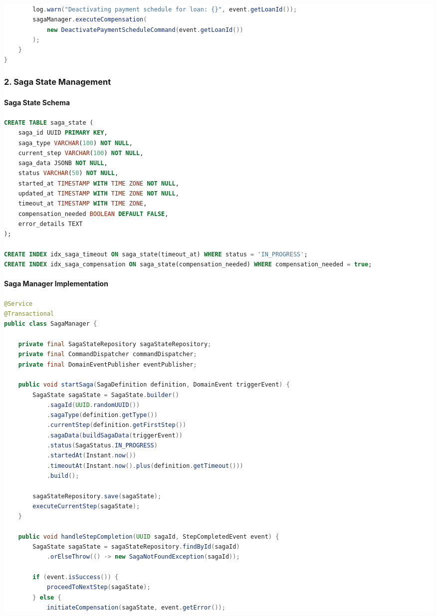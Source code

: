 ```java
        log.warn("Deactivating payment schedule for loan: {}", event.getLoanId());
        sagaManager.executeCompensation(
            new DeactivatePaymentScheduleCommand(event.getLoanId())
        );
    }
}
```

### 2. Saga State Management

#### Saga State Schema
```sql
CREATE TABLE saga_state (
    saga_id UUID PRIMARY KEY,
    saga_type VARCHAR(100) NOT NULL,
    current_step VARCHAR(100) NOT NULL,
    saga_data JSONB NOT NULL,
    status VARCHAR(50) NOT NULL,
    started_at TIMESTAMP WITH TIME ZONE NOT NULL,
    updated_at TIMESTAMP WITH TIME ZONE NOT NULL,
    timeout_at TIMESTAMP WITH TIME ZONE,
    compensation_needed BOOLEAN DEFAULT FALSE,
    error_details TEXT
);

CREATE INDEX idx_saga_timeout ON saga_state(timeout_at) WHERE status = 'IN_PROGRESS';
CREATE INDEX idx_saga_compensation ON saga_state(compensation_needed) WHERE compensation_needed = true;
```

#### Saga Manager Implementation
```java
@Service
@Transactional
public class SagaManager {
    
    private final SagaStateRepository sagaStateRepository;
    private final CommandDispatcher commandDispatcher;
    private final DomainEventPublisher eventPublisher;
    
    public void startSaga(SagaDefinition definition, DomainEvent triggerEvent) {
        SagaState sagaState = SagaState.builder()
            .sagaId(UUID.randomUUID())
            .sagaType(definition.getType())
            .currentStep(definition.getFirstStep())
            .sagaData(buildSagaData(triggerEvent))
            .status(SagaStatus.IN_PROGRESS)
            .startedAt(Instant.now())
            .timeoutAt(Instant.now().plus(definition.getTimeout()))
            .build();
            
        sagaStateRepository.save(sagaState);
        executeCurrentStep(sagaState);
    }
    
    public void handleStepCompletion(UUID sagaId, StepCompletedEvent event) {
        SagaState sagaState = sagaStateRepository.findById(sagaId)
            .orElseThrow(() -> new SagaNotFoundException(sagaId));
            
        if (event.isSuccess()) {
            proceedToNextStep(sagaState);
        } else {
            initiateCompensation(sagaState, event.getError());
```